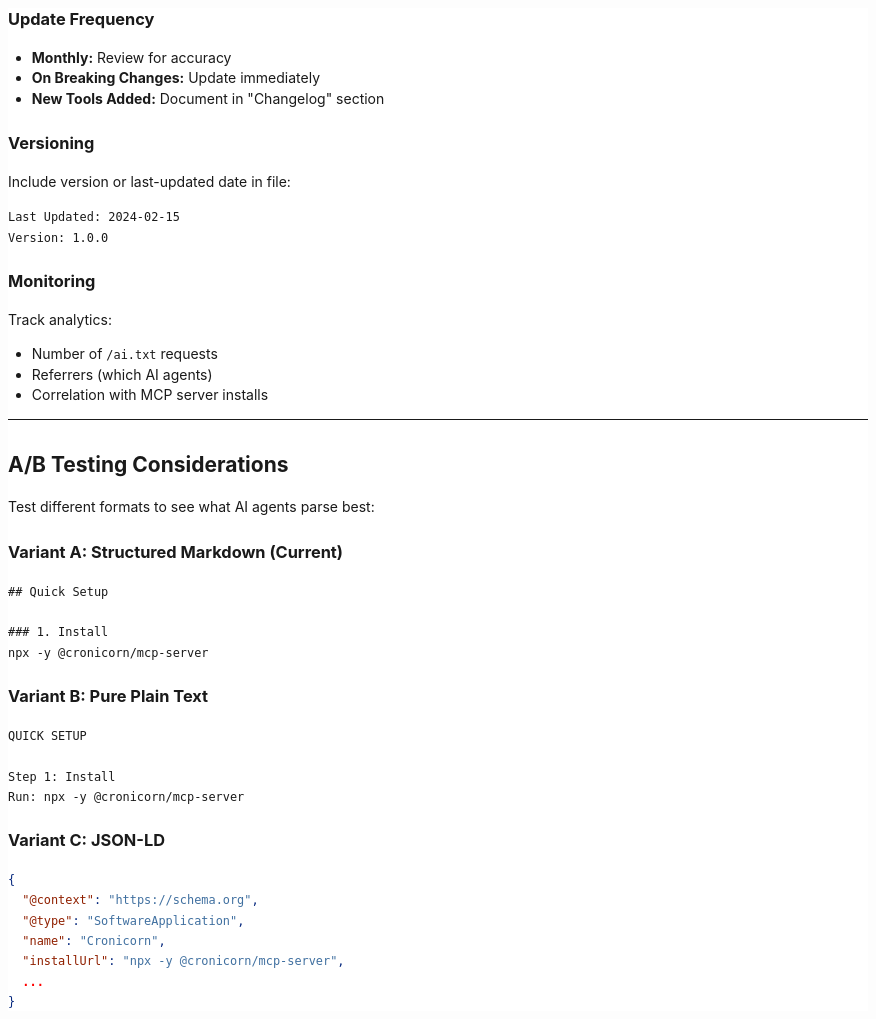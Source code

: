 ### Update Frequency
- **Monthly:** Review for accuracy
- **On Breaking Changes:** Update immediately
- **New Tools Added:** Document in "Changelog" section

### Versioning
Include version or last-updated date in file:

```txt
Last Updated: 2024-02-15
Version: 1.0.0
```

### Monitoring
Track analytics:
- Number of `/ai.txt` requests
- Referrers (which AI agents)
- Correlation with MCP server installs

---

## A/B Testing Considerations

Test different formats to see what AI agents parse best:

### Variant A: Structured Markdown (Current)
```txt
## Quick Setup

### 1. Install
npx -y @cronicorn/mcp-server
```

### Variant B: Pure Plain Text
```txt
QUICK SETUP

Step 1: Install
Run: npx -y @cronicorn/mcp-server
```

### Variant C: JSON-LD
```json
{
  "@context": "https://schema.org",
  "@type": "SoftwareApplication",
  "name": "Cronicorn",
  "installUrl": "npx -y @cronicorn/mcp-server",
  ...
}
```
